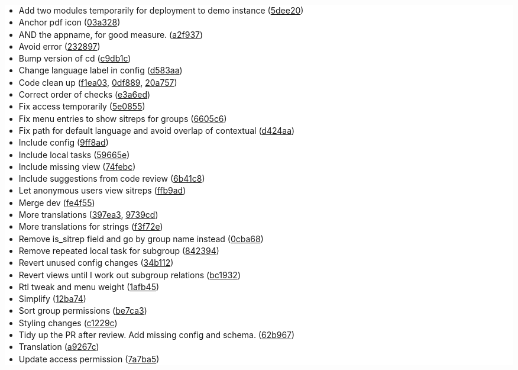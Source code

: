 * Add two modules temporarily for deployment to demo instance ([5dee20](https://github.com/UN-OCHA/response-site/commit/5dee2046f81937e2c51e19691a3f2870e8340494))
* Anchor pdf icon ([03a328](https://github.com/UN-OCHA/response-site/commit/03a328485a235106de63b529deec0f2bc12c957e))
* AND the appname, for good measure. ([a2f937](https://github.com/UN-OCHA/response-site/commit/a2f937e00f2e9c7cfb2709b4ad9068622d4d2438))
* Avoid error ([232897](https://github.com/UN-OCHA/response-site/commit/2328975657f41de1b6e9cd95254d44183535ff48))
* Bump version of cd ([c9db1c](https://github.com/UN-OCHA/response-site/commit/c9db1c710e2830769379cea5ecbfe718fc4985d9))
* Change language label in config ([d583aa](https://github.com/UN-OCHA/response-site/commit/d583aaff68380d9b26b982678059497879b303d0))
* Code clean up ([f1ea03](https://github.com/UN-OCHA/response-site/commit/f1ea03e6f72d7665bd856fd162fc9f110f3a00b2), [0df889](https://github.com/UN-OCHA/response-site/commit/0df889830083f94ac84c7cb8dd38e33d18c8bdd6), [20a757](https://github.com/UN-OCHA/response-site/commit/20a7574a52295d32d7265c1d38ed88b2132a0857))
* Correct order of checks ([e3a6ed](https://github.com/UN-OCHA/response-site/commit/e3a6ed7b91a2d97f4a3703bd233ae851fd9c5b3a))
* Fix access temporarily ([5e0855](https://github.com/UN-OCHA/response-site/commit/5e0855aa512f80059150943071a83785a3a7b1f0))
* Fix menu entries to show sitreps for groups ([6605c6](https://github.com/UN-OCHA/response-site/commit/6605c6fb5ab639daf98a8d3ae6fe7e9a27c1d0bc))
* Fix path for default language and avoid overlap of contextual ([d424aa](https://github.com/UN-OCHA/response-site/commit/d424aadfb012f7ed89c6f0483e28c7b476b80804))
* Include config ([9ff8ad](https://github.com/UN-OCHA/response-site/commit/9ff8ad2335f6e66962622a58eec5c9b4cc8e9f53))
* Include local tasks ([59665e](https://github.com/UN-OCHA/response-site/commit/59665e1f930163638d105d7c7f63a0ac1db27a77))
* Include missing view ([74febc](https://github.com/UN-OCHA/response-site/commit/74febc49e4ef2b16102c79c2a5825fbe98618c0d))
* Include suggestions from code review ([6b41c8](https://github.com/UN-OCHA/response-site/commit/6b41c8326ed62a1dffb140747c13368175eef7be))
* Let anonymous users view sitreps ([ffb9ad](https://github.com/UN-OCHA/response-site/commit/ffb9ad677310008e5b702314c2b37238b25e7608))
* Merge dev ([fe4f55](https://github.com/UN-OCHA/response-site/commit/fe4f55591621cebbfcfe00a9b4b8ecea918f9a14))
* More translations ([397ea3](https://github.com/UN-OCHA/response-site/commit/397ea3a517c1ec71950d3cafb8dceae6865c283c), [9739cd](https://github.com/UN-OCHA/response-site/commit/9739cd2a0ceaaef97264e9a1b5ba0eba82a75f5d))
* More translations for strings ([f3f72e](https://github.com/UN-OCHA/response-site/commit/f3f72eec60c3bc17502863ee72a7d67cf81eb354))
* Remove is_sitrep field and go by group name instead ([0cba68](https://github.com/UN-OCHA/response-site/commit/0cba689f0fd1c036058441e2c4f67097195534e8))
* Remove repeated local task for subgroup ([842394](https://github.com/UN-OCHA/response-site/commit/84239455ab916b5fba189d0b95dcb2945b9d5e2b))
* Revert unused config changes ([34b112](https://github.com/UN-OCHA/response-site/commit/34b1126ec2196cda707d5102e2cbe8096ef8ee6e))
* Revert views until I work out subgroup relations ([bc1932](https://github.com/UN-OCHA/response-site/commit/bc19323c2e11c25093f4dd03f325c9075b04cd04))
* Rtl tweak and menu weight ([1afb45](https://github.com/UN-OCHA/response-site/commit/1afb451b4d46b6d12937bf7c443205097e471ac5))
* Simplify ([12ba74](https://github.com/UN-OCHA/response-site/commit/12ba74bd35f8f3e882e73dd84adf129e67f1dd73))
* Sort group permissions ([be7ca3](https://github.com/UN-OCHA/response-site/commit/be7ca389d1a41b6e530c21d4a7c89ff5592c23f4))
* Styling changes ([c1229c](https://github.com/UN-OCHA/response-site/commit/c1229cd3c16afacdb605640dccf6af8e90cd4694))
* Tidy up the PR after review. Add missing config and schema. ([62b967](https://github.com/UN-OCHA/response-site/commit/62b967e59c0ecfe5cb1c228a080d3fafedb00843))
* Translation ([a9267c](https://github.com/UN-OCHA/response-site/commit/a9267c49e586a54a0d210f02074a0f3d8a3ee709))
* Update access permission ([7a7ba5](https://github.com/UN-OCHA/response-site/commit/7a7ba5624eb215074652a0aecba40240d99f2b5f))
